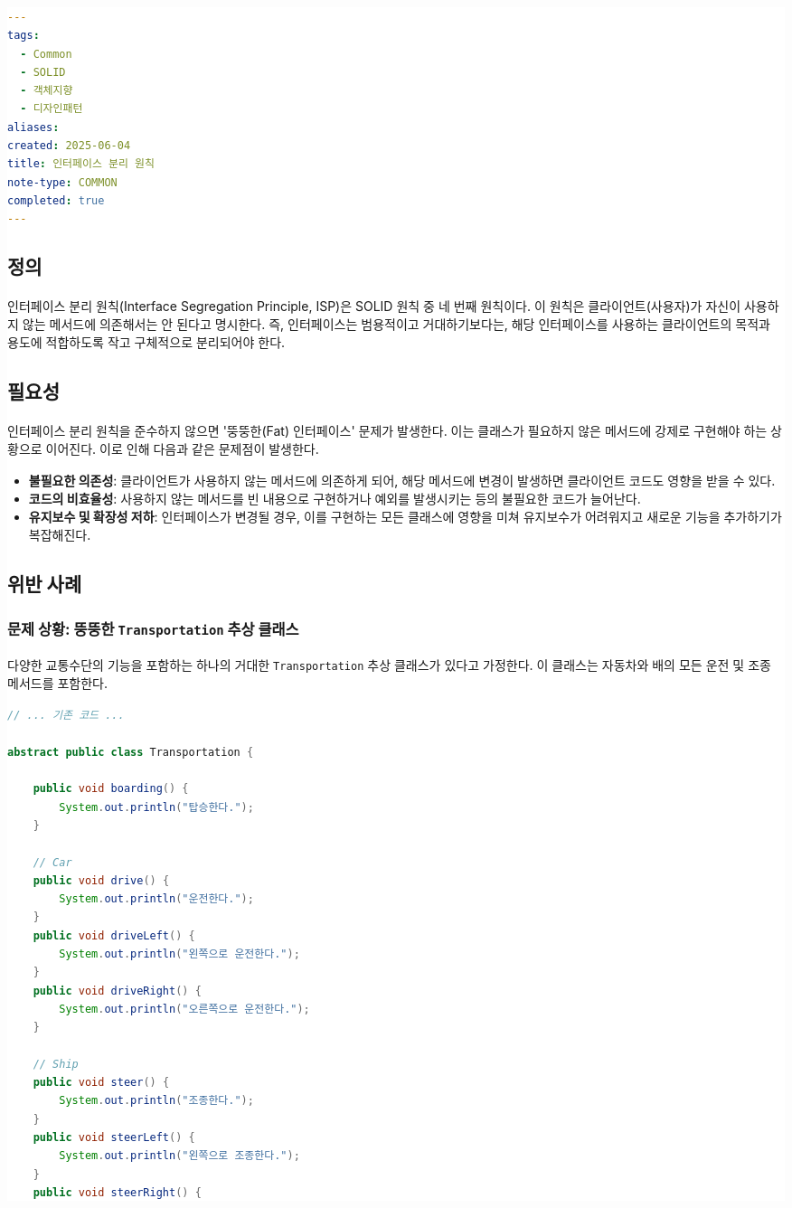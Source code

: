 ```yaml
---
tags:
  - Common
  - SOLID
  - 객체지향
  - 디자인패턴
aliases: 
created: 2025-06-04
title: 인터페이스 분리 원칙
note-type: COMMON
completed: true
---
```


## 정의

인터페이스 분리 원칙(Interface Segregation Principle, ISP)은 SOLID 원칙 중 네 번째 원칙이다. 이 원칙은 클라이언트(사용자)가 자신이 사용하지 않는 메서드에 의존해서는 안 된다고 명시한다. 즉, 인터페이스는 범용적이고 거대하기보다는, 해당 인터페이스를 사용하는 클라이언트의 목적과 용도에 적합하도록 작고 구체적으로 분리되어야 한다.

## 필요성

인터페이스 분리 원칙을 준수하지 않으면 '뚱뚱한(Fat) 인터페이스' 문제가 발생한다. 이는 클래스가 필요하지 않은 메서드에 강제로 구현해야 하는 상황으로 이어진다. 이로 인해 다음과 같은 문제점이 발생한다.

*   **불필요한 의존성**: 클라이언트가 사용하지 않는 메서드에 의존하게 되어, 해당 메서드에 변경이 발생하면 클라이언트 코드도 영향을 받을 수 있다.
*   **코드의 비효율성**: 사용하지 않는 메서드를 빈 내용으로 구현하거나 예외를 발생시키는 등의 불필요한 코드가 늘어난다.
*   **유지보수 및 확장성 저하**: 인터페이스가 변경될 경우, 이를 구현하는 모든 클래스에 영향을 미쳐 유지보수가 어려워지고 새로운 기능을 추가하기가 복잡해진다.

## 위반 사례

### 문제 상황: 뚱뚱한 `Transportation` 추상 클래스

다양한 교통수단의 기능을 포함하는 하나의 거대한 `Transportation` 추상 클래스가 있다고 가정한다. 이 클래스는 자동차와 배의 모든 운전 및 조종 메서드를 포함한다.

```java
// ... 기존 코드 ...

abstract public class Transportation {

    public void boarding() {
        System.out.println("탑승한다.");
    }

    // Car
    public void drive() {
        System.out.println("운전한다.");
    }
    public void driveLeft() {
        System.out.println("왼쪽으로 운전한다.");
    }
    public void driveRight() {
        System.out.println("오른쪽으로 운전한다.");
    }

    // Ship
    public void steer() {
        System.out.println("조종한다.");
    }
    public void steerLeft() {
        System.out.println("왼쪽으로 조종한다.");
    }
    public void steerRight() {
```